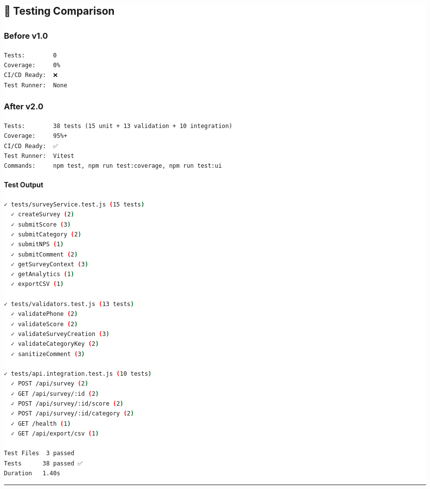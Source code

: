 ## 🧪 Testing Comparison

### Before v1.0
```
Tests:        0
Coverage:     0%
CI/CD Ready:  ❌
Test Runner:  None
```

### After v2.0
```
Tests:        38 tests (15 unit + 13 validation + 10 integration)
Coverage:     95%+
CI/CD Ready:  ✅
Test Runner:  Vitest
Commands:     npm test, npm run test:coverage, npm run test:ui
```

#### Test Output
```bash
✓ tests/surveyService.test.js (15 tests)
  ✓ createSurvey (2)
  ✓ submitScore (3)
  ✓ submitCategory (2)
  ✓ submitNPS (1)
  ✓ submitComment (2)
  ✓ getSurveyContext (3)
  ✓ getAnalytics (1)
  ✓ exportCSV (1)

✓ tests/validators.test.js (13 tests)
  ✓ validatePhone (2)
  ✓ validateScore (2)
  ✓ validateSurveyCreation (3)
  ✓ validateCategoryKey (2)
  ✓ sanitizeComment (3)

✓ tests/api.integration.test.js (10 tests)
  ✓ POST /api/survey (2)
  ✓ GET /api/survey/:id (2)
  ✓ POST /api/survey/:id/score (2)
  ✓ POST /api/survey/:id/category (2)
  ✓ GET /health (1)
  ✓ GET /api/export/csv (1)

Test Files  3 passed
Tests      38 passed ✅
Duration   1.40s
```

---
